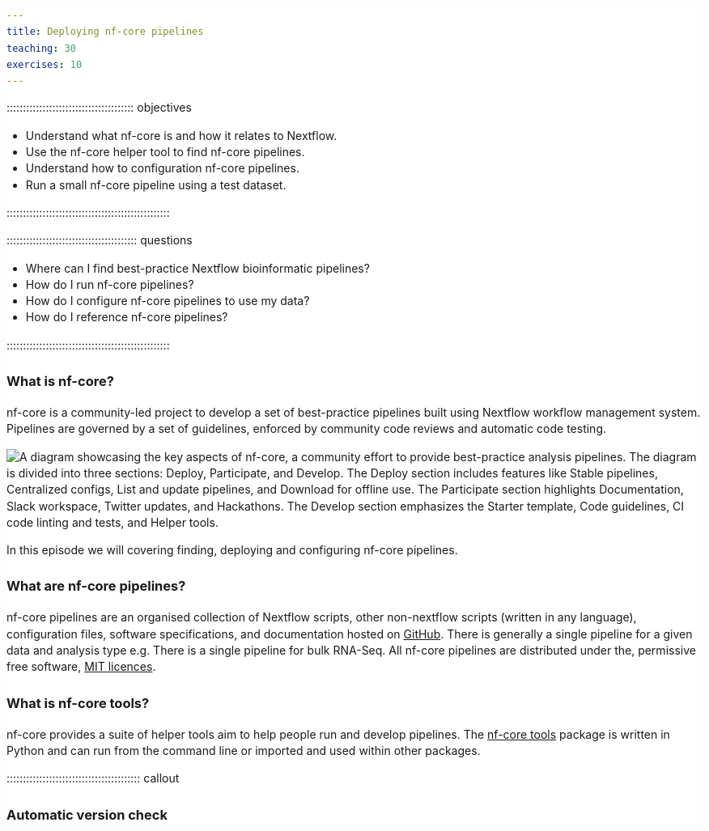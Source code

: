 ```yaml
---
title: Deploying nf-core pipelines
teaching: 30
exercises: 10
---
```


::::::::::::::::::::::::::::::::::::::: objectives

- Understand what nf-core is and how it relates to Nextflow.
- Use the nf-core helper tool to find nf-core pipelines.
- Understand how to configuration nf-core pipelines.
- Run a small nf-core pipeline using a test dataset.

::::::::::::::::::::::::::::::::::::::::::::::::::

:::::::::::::::::::::::::::::::::::::::: questions

- Where can I find best-practice Nextflow bioinformatic pipelines?
- How do I run nf-core pipelines?
- How do I configure nf-core pipelines to use my data?
- How do I reference nf-core pipelines?

::::::::::::::::::::::::::::::::::::::::::::::::::

### What is nf-core?

nf-core is a community-led project to develop a set of best-practice pipelines built using Nextflow workflow management system.
Pipelines are governed by a set of guidelines, enforced by community code reviews and automatic code testing.

![A diagram showcasing the key aspects of nf-core, a community effort to provide best-practice analysis pipelines. The diagram is divided into three sections: Deploy, Participate, and Develop. The Deploy section includes features like Stable pipelines, Centralized configs, List and update pipelines, and Download for offline use. The Participate section highlights Documentation, Slack workspace, Twitter updates, and Hackathons. The Develop section emphasizes the Starter template, Code guidelines, CI code linting and tests, and Helper tools.](fig/nf-core.png 'nf-core')

In this episode we will covering finding, deploying and configuring nf-core pipelines.

### What are nf-core pipelines?

nf-core pipelines are an organised collection of Nextflow scripts,  other non-nextflow scripts (written in any language), configuration files, software specifications, and documentation hosted on [GitHub](https://github.com/nf-core). There is generally a single pipeline for a given data and analysis type e.g. There is a single pipeline for bulk RNA-Seq. All nf-core pipelines are distributed under the, permissive free software, [MIT licences](https://en.wikipedia.org/wiki/MIT_License).

### What is nf-core tools?

nf-core provides a suite of helper tools aim to help people run and develop pipelines.
The [nf-core tools](https://nf-co.re/tools) package is written in Python and can run from the command line or imported and used within other packages.

:::::::::::::::::::::::::::::::::::::::::  callout

### Automatic version check
